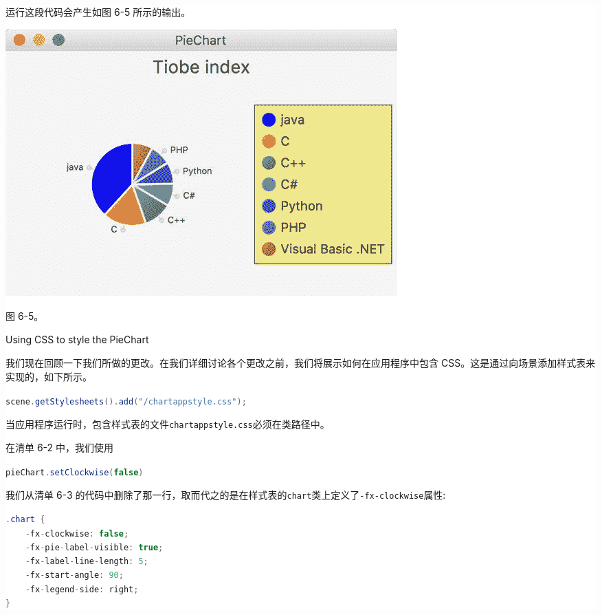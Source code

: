 运行这段代码会产生如图 6-5 所示的输出。

![A323806_4_En_6_Fig5_HTML.jpg](img/A323806_4_En_6_Fig5_HTML.jpg)

图 6-5。

Using CSS to style the PieChart

我们现在回顾一下我们所做的更改。在我们详细讨论各个更改之前，我们将展示如何在应用程序中包含 CSS。这是通过向场景添加样式表来实现的，如下所示。

```java
scene.getStylesheets().add("/chartappstyle.css");

```

当应用程序运行时，包含样式表的文件`chartappstyle.css`必须在类路径中。

在清单 6-2 中，我们使用

```java
pieChart.setClockwise(false)

```

我们从清单 6-3 的代码中删除了那一行，取而代之的是在样式表的`chart`类上定义了`-fx-clockwise`属性:

```java
.chart {
    -fx-clockwise: false;
    -fx-pie-label-visible: true;
    -fx-label-line-length: 5;
    -fx-start-angle: 90;
    -fx-legend-side: right;
}

```
